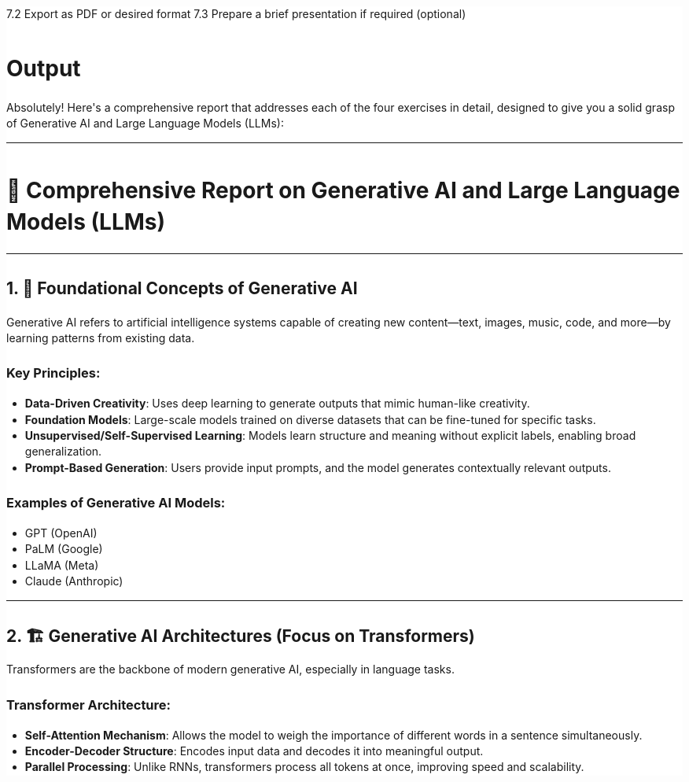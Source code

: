 7.2 Export as PDF or desired format
7.3 Prepare a brief presentation if required (optional)



# Output

Absolutely! Here's a comprehensive report that addresses each of the four exercises in detail, designed to give you a solid grasp of Generative AI and Large Language Models (LLMs):

---

# 🧠 Comprehensive Report on Generative AI and Large Language Models (LLMs)

---

## 1. 🌱 Foundational Concepts of Generative AI

Generative AI refers to artificial intelligence systems capable of creating new content—text, images, music, code, and more—by learning patterns from existing data.

### Key Principles:
- **Data-Driven Creativity**: Uses deep learning to generate outputs that mimic human-like creativity.
- **Foundation Models**: Large-scale models trained on diverse datasets that can be fine-tuned for specific tasks.
- **Unsupervised/Self-Supervised Learning**: Models learn structure and meaning without explicit labels, enabling broad generalization.
- **Prompt-Based Generation**: Users provide input prompts, and the model generates contextually relevant outputs.

### Examples of Generative AI Models:
- GPT (OpenAI)
- PaLM (Google)
- LLaMA (Meta)
- Claude (Anthropic)

---

## 2. 🏗️ Generative AI Architectures (Focus on Transformers)

Transformers are the backbone of modern generative AI, especially in language tasks.

### Transformer Architecture:
- **Self-Attention Mechanism**: Allows the model to weigh the importance of different words in a sentence simultaneously.
- **Encoder-Decoder Structure**: Encodes input data and decodes it into meaningful output.
- **Parallel Processing**: Unlike RNNs, transformers process all tokens at once, improving speed and scalability.
